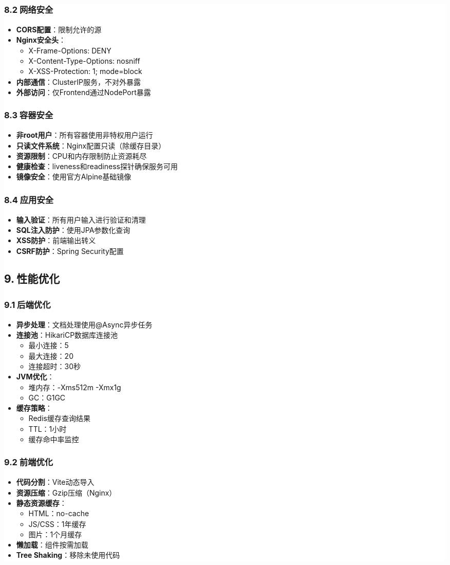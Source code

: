### 8.2 网络安全

- **CORS配置**：限制允许的源
- **Nginx安全头**：
  - X-Frame-Options: DENY
  - X-Content-Type-Options: nosniff
  - X-XSS-Protection: 1; mode=block
- **内部通信**：ClusterIP服务，不对外暴露
- **外部访问**：仅Frontend通过NodePort暴露

### 8.3 容器安全

- **非root用户**：所有容器使用非特权用户运行
- **只读文件系统**：Nginx配置只读（除缓存目录）
- **资源限制**：CPU和内存限制防止资源耗尽
- **健康检查**：liveness和readiness探针确保服务可用
- **镜像安全**：使用官方Alpine基础镜像

### 8.4 应用安全

- **输入验证**：所有用户输入进行验证和清理
- **SQL注入防护**：使用JPA参数化查询
- **XSS防护**：前端输出转义
- **CSRF防护**：Spring Security配置

## 9. 性能优化

### 9.1 后端优化

- **异步处理**：文档处理使用@Async异步任务
- **连接池**：HikariCP数据库连接池
  - 最小连接：5
  - 最大连接：20
  - 连接超时：30秒
- **JVM优化**：
  - 堆内存：-Xms512m -Xmx1g
  - GC：G1GC
- **缓存策略**：
  - Redis缓存查询结果
  - TTL：1小时
  - 缓存命中率监控

### 9.2 前端优化

- **代码分割**：Vite动态导入
- **资源压缩**：Gzip压缩（Nginx）
- **静态资源缓存**：
  - HTML：no-cache
  - JS/CSS：1年缓存
  - 图片：1个月缓存
- **懒加载**：组件按需加载
- **Tree Shaking**：移除未使用代码
